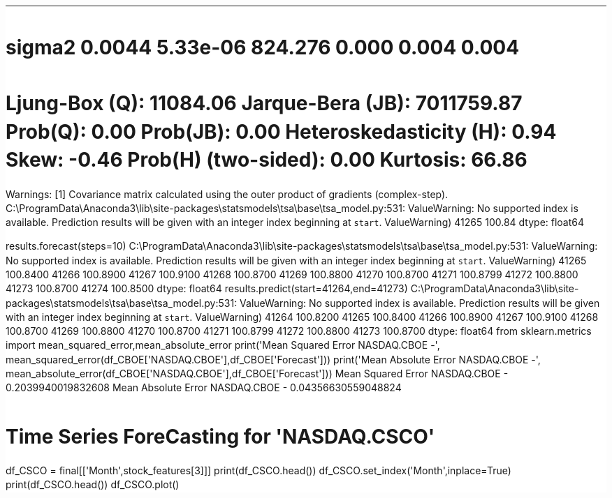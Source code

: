 ------------------------------------------------------------------------------
sigma2         0.0044   5.33e-06    824.276      0.000       0.004       0.004
===================================================================================
Ljung-Box (Q):                    11084.06   Jarque-Bera (JB):           7011759.87
Prob(Q):                              0.00   Prob(JB):                         0.00
Heteroskedasticity (H):               0.94   Skew:                            -0.46
Prob(H) (two-sided):                  0.00   Kurtosis:                        66.86
===================================================================================

Warnings:
[1] Covariance matrix calculated using the outer product of gradients (complex-step).
C:\ProgramData\Anaconda3\lib\site-packages\statsmodels\tsa\base\tsa_model.py:531: ValueWarning: No supported index is available. Prediction results will be given with an integer index beginning at `start`.
  ValueWarning)
41265    100.84
dtype: float64

results.forecast(steps=10)
C:\ProgramData\Anaconda3\lib\site-packages\statsmodels\tsa\base\tsa_model.py:531: ValueWarning: No supported index is available. Prediction results will be given with an integer index beginning at `start`.
  ValueWarning)
41265    100.8400
41266    100.8900
41267    100.9100
41268    100.8700
41269    100.8800
41270    100.8700
41271    100.8799
41272    100.8800
41273    100.8700
41274    100.8500
dtype: float64
results.predict(start=41264,end=41273)
C:\ProgramData\Anaconda3\lib\site-packages\statsmodels\tsa\base\tsa_model.py:531: ValueWarning: No supported index is available. Prediction results will be given with an integer index beginning at `start`.
  ValueWarning)
41264    100.8200
41265    100.8400
41266    100.8900
41267    100.9100
41268    100.8700
41269    100.8800
41270    100.8700
41271    100.8799
41272    100.8800
41273    100.8700
dtype: float64
from sklearn.metrics import mean_squared_error,mean_absolute_error
print('Mean Squared Error NASDAQ.CBOE -', mean_squared_error(df_CBOE['NASDAQ.CBOE'],df_CBOE['Forecast']))
print('Mean Absolute Error NASDAQ.CBOE -', mean_absolute_error(df_CBOE['NASDAQ.CBOE'],df_CBOE['Forecast']))
Mean Squared Error NASDAQ.CBOE - 0.2039940019832608
Mean Absolute Error NASDAQ.CBOE - 0.04356630559048824
# Time Series ForeCasting for 'NASDAQ.CSCO'
df_CSCO = final[['Month',stock_features[3]]]
print(df_CSCO.head())
df_CSCO.set_index('Month',inplace=True)
print(df_CSCO.head())
df_CSCO.plot()